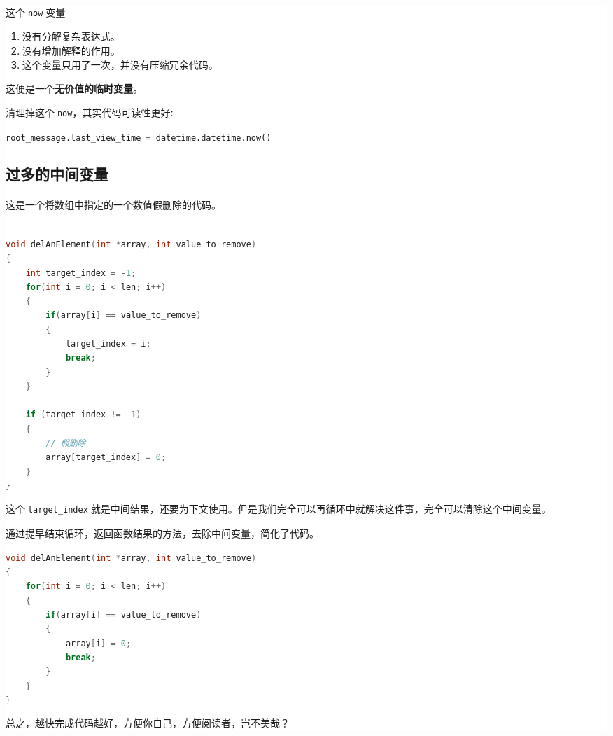 这个 ```now``` 变量
1. 没有分解复杂表达式。
2. 没有增加解释的作用。
3. 这个变量只用了一次，并没有压缩冗余代码。

这便是一个**无价值的临时变量**。

清理掉这个 ```now```，其实代码可读性更好:
```python
root_message.last_view_time = datetime.datetime.now()
```

## 过多的中间变量
这是一个将数组中指定的一个数值假删除的代码。
```c++

void delAnElement(int *array, int value_to_remove)
{
    int target_index = -1;
    for(int i = 0; i < len; i++)
    {
        if(array[i] == value_to_remove)
        {
            target_index = i;
            break;
        }
    }
    
    if (target_index != -1)
    {
        // 假删除
        array[target_index] = 0;
    }
}
```

这个 ```target_index``` 就是中间结果，还要为下文使用。但是我们完全可以再循环中就解决这件事，完全可以清除这个中间变量。

通过提早结束循环，返回函数结果的方法，去除中间变量，简化了代码。
```c++
void delAnElement(int *array, int value_to_remove)
{
    for(int i = 0; i < len; i++)
    {
        if(array[i] == value_to_remove)
        {
            array[i] = 0;
            break;
        }
    }
}
```

总之，越快完成代码越好，方便你自己，方便阅读者，岂不美哉？
